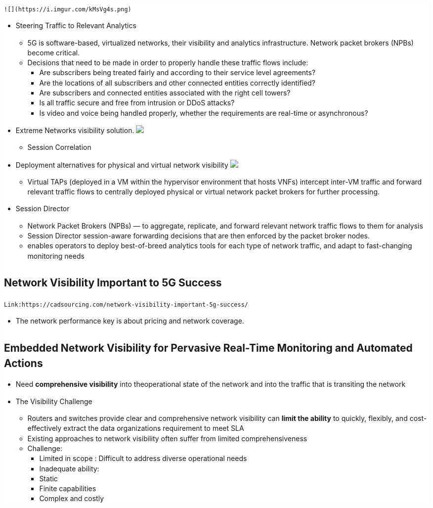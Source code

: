     ![](https://i.imgur.com/kMsVg4s.png)
- Steering Traffic to Relevant Analytics
    - 5G is software-based, virtualized networks, their visibility and analytics infrastructure. Network packet brokers (NPBs) become critical.
    - Decisions that need to be made in order to properly handle these traffic flows include:
        - Are subscribers being treated fairly and according to their service level agreements?
        - Are the locations of all subscribers and other connected entities correctly identified?
        - Are subscribers and connected entities associated with the right cell towers?
        - Is all traffic secure and free from intrusion or DDoS attacks?
        - Is video and voice being handled properly, whether the requirements are real-time or asynchronous?
    
- Extreme Networks visibility solution.
    ![](https://i.imgur.com/Q2pkYvz.png)
    - Session Correlation
    
    
    
    
- Deployment alternatives for physical and virtual network visibility
    ![](https://i.imgur.com/QMoMUvf.png)
    - Virtual TAPs (deployed in a VM within the hypervisor environment that hosts VNFs) intercept inter-VM traffic and forward relevant traffic flows to centrally deployed physical or virtual network packet brokers for further processing.
    
- Session Director
    - Network Packet Brokers (NPBs) — to aggregate, replicate, and forward relevant network traffic flows to them for analysis   
    -  Session Director session-aware forwarding decisions that are then enforced by the packet broker nodes.
    -  enables operators to deploy best-of-breed analytics tools for each type of network traffic, and adapt to fast-changing monitoring needs


## Network Visibility Important to 5G Success
    Link:https://cadsourcing.com/network-visibility-important-5g-success/
- The network performance key is about pricing and network coverage.
    
## Embedded Network Visibility for Pervasive Real-Time Monitoring and Automated Actions
- Need **comprehensive visibility** into theoperational state of the network and into the traffic that is transiting the network

- The Visibility Challenge
    -  Routers and switches provide clear and comprehensive network visibility can **limit the ability** to quickly, flexibly, and cost-effectively extract the data organizations requirement to meet SLA
    -  Existing approaches to network visibility often suffer from limited comprehensiveness
    - Challenge:
        - Limited in scope : Difficult to address diverse operational needs
        - Inadequate ability:
        - Static
        - Finite capabilities
        - Complex and costly
